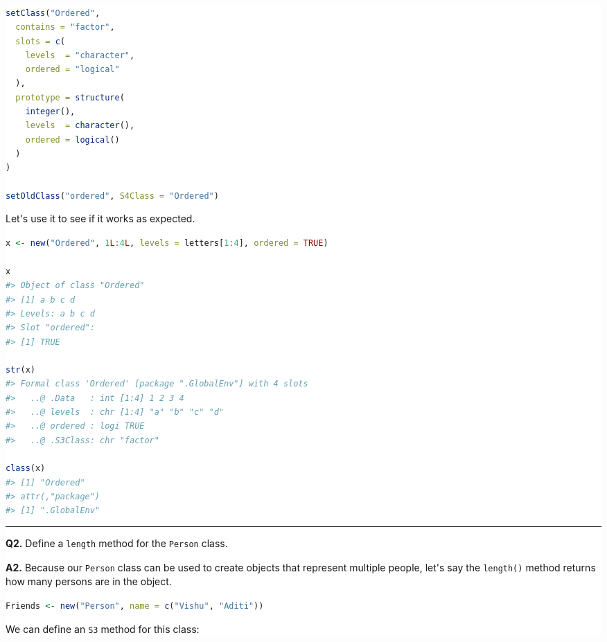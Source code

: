 ``` r
setClass("Ordered",
  contains = "factor",
  slots = c(
    levels  = "character",
    ordered = "logical"
  ),
  prototype = structure(
    integer(),
    levels  = character(),
    ordered = logical()
  )
)

setOldClass("ordered", S4Class = "Ordered")
```

Let's use it to see if it works as expected. 


``` r
x <- new("Ordered", 1L:4L, levels = letters[1:4], ordered = TRUE)

x
#> Object of class "Ordered"
#> [1] a b c d
#> Levels: a b c d
#> Slot "ordered":
#> [1] TRUE

str(x)
#> Formal class 'Ordered' [package ".GlobalEnv"] with 4 slots
#>   ..@ .Data   : int [1:4] 1 2 3 4
#>   ..@ levels  : chr [1:4] "a" "b" "c" "d"
#>   ..@ ordered : logi TRUE
#>   ..@ .S3Class: chr "factor"

class(x)
#> [1] "Ordered"
#> attr(,"package")
#> [1] ".GlobalEnv"
```

---

**Q2.** Define a `length` method for the `Person` class.

**A2.** Because our `Person` class can be used to create objects that represent multiple people, let's say the `length()` method returns how many persons are in the object.


``` r
Friends <- new("Person", name = c("Vishu", "Aditi"))
```

We can define an `S3` method for this class:
